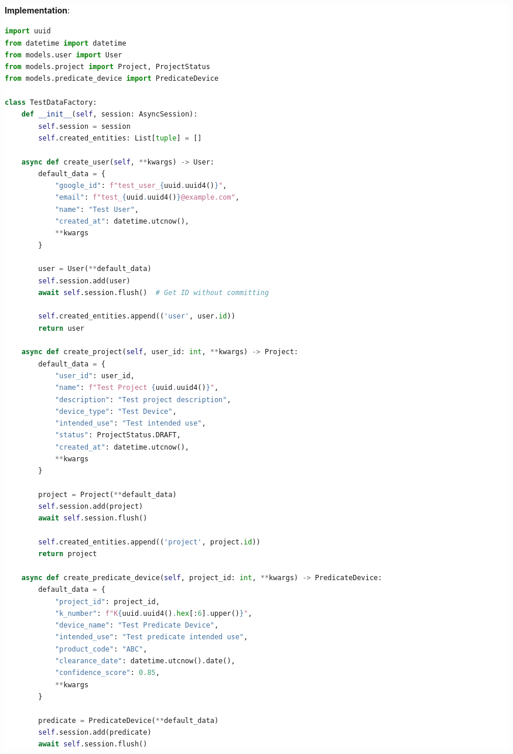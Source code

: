 **Implementation**:

```python
import uuid
from datetime import datetime
from models.user import User
from models.project import Project, ProjectStatus
from models.predicate_device import PredicateDevice

class TestDataFactory:
    def __init__(self, session: AsyncSession):
        self.session = session
        self.created_entities: List[tuple] = []

    async def create_user(self, **kwargs) -> User:
        default_data = {
            "google_id": f"test_user_{uuid.uuid4()}",
            "email": f"test_{uuid.uuid4()}@example.com",
            "name": "Test User",
            "created_at": datetime.utcnow(),
            **kwargs
        }

        user = User(**default_data)
        self.session.add(user)
        await self.session.flush()  # Get ID without committing

        self.created_entities.append(('user', user.id))
        return user

    async def create_project(self, user_id: int, **kwargs) -> Project:
        default_data = {
            "user_id": user_id,
            "name": f"Test Project {uuid.uuid4()}",
            "description": "Test project description",
            "device_type": "Test Device",
            "intended_use": "Test intended use",
            "status": ProjectStatus.DRAFT,
            "created_at": datetime.utcnow(),
            **kwargs
        }

        project = Project(**default_data)
        self.session.add(project)
        await self.session.flush()

        self.created_entities.append(('project', project.id))
        return project

    async def create_predicate_device(self, project_id: int, **kwargs) -> PredicateDevice:
        default_data = {
            "project_id": project_id,
            "k_number": f"K{uuid.uuid4().hex[:6].upper()}",
            "device_name": "Test Predicate Device",
            "intended_use": "Test predicate intended use",
            "product_code": "ABC",
            "clearance_date": datetime.utcnow().date(),
            "confidence_score": 0.85,
            **kwargs
        }

        predicate = PredicateDevice(**default_data)
        self.session.add(predicate)
        await self.session.flush()
```